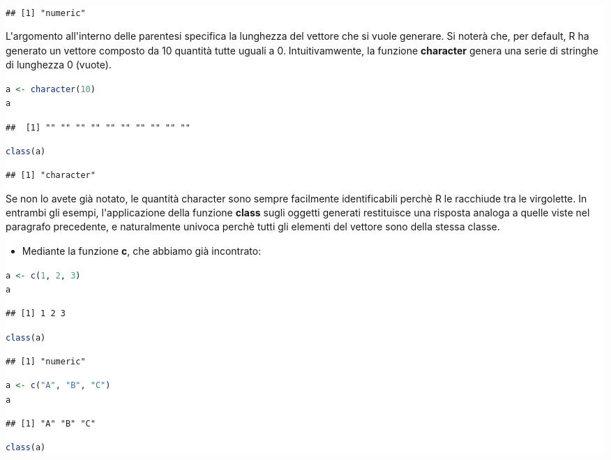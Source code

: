 ```
## [1] "numeric"
```

L'argomento all'interno delle parentesi specifica la lunghezza del vettore che si vuole generare. Si noterà che, per default, R ha generato un vettore composto da 10 quantità tutte uguali a 0. Intuitivamwente, la funzione **character** genera una serie di stringhe di lunghezza 0 (vuote).


```r
a <- character(10)
a
```

```
##  [1] "" "" "" "" "" "" "" "" "" ""
```

```r
class(a)
```

```
## [1] "character"
```

Se non lo avete già notato, le quantità character sono sempre facilmente identificabili perchè R le racchiude tra le virgolette.
In entrambi gli esempi, l'applicazione della funzione **class** sugli oggetti generati restituisce una risposta analoga a quelle viste nel paragrafo precedente, e naturalmente univoca perchè tutti gli elementi del vettore sono della stessa classe.

* Mediante la funzione **c**, che abbiamo già incontrato:

```r
a <- c(1, 2, 3)
a
```

```
## [1] 1 2 3
```

```r
class(a)
```

```
## [1] "numeric"
```

```r
a <- c("A", "B", "C")
a
```

```
## [1] "A" "B" "C"
```

```r
class(a)
```
